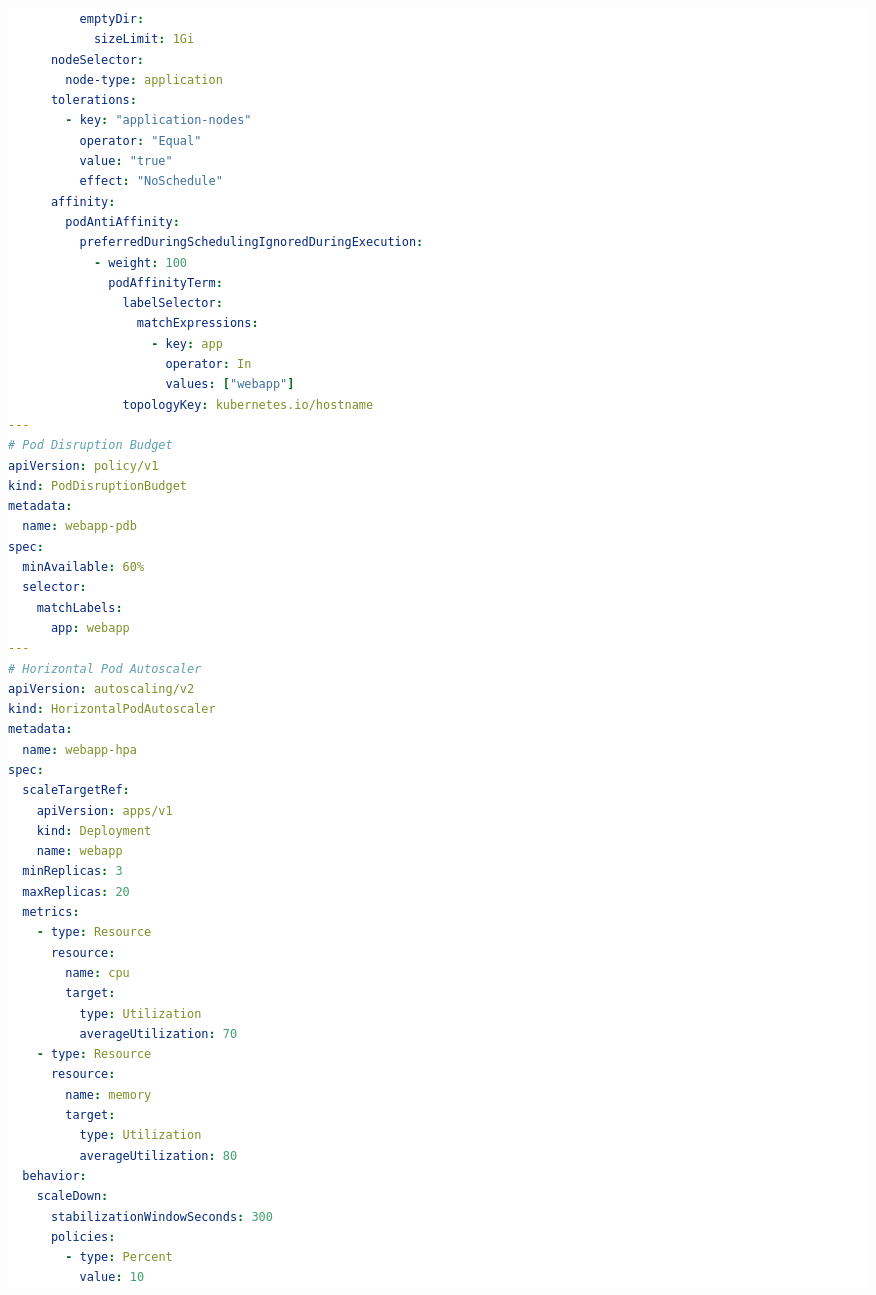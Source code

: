 ```yaml
          emptyDir:
            sizeLimit: 1Gi
      nodeSelector:
        node-type: application
      tolerations:
        - key: "application-nodes"
          operator: "Equal"
          value: "true"
          effect: "NoSchedule"
      affinity:
        podAntiAffinity:
          preferredDuringSchedulingIgnoredDuringExecution:
            - weight: 100
              podAffinityTerm:
                labelSelector:
                  matchExpressions:
                    - key: app
                      operator: In
                      values: ["webapp"]
                topologyKey: kubernetes.io/hostname
---
# Pod Disruption Budget
apiVersion: policy/v1
kind: PodDisruptionBudget
metadata:
  name: webapp-pdb
spec:
  minAvailable: 60%
  selector:
    matchLabels:
      app: webapp
---
# Horizontal Pod Autoscaler
apiVersion: autoscaling/v2
kind: HorizontalPodAutoscaler
metadata:
  name: webapp-hpa
spec:
  scaleTargetRef:
    apiVersion: apps/v1
    kind: Deployment
    name: webapp
  minReplicas: 3
  maxReplicas: 20
  metrics:
    - type: Resource
      resource:
        name: cpu
        target:
          type: Utilization
          averageUtilization: 70
    - type: Resource
      resource:
        name: memory
        target:
          type: Utilization
          averageUtilization: 80
  behavior:
    scaleDown:
      stabilizationWindowSeconds: 300
      policies:
        - type: Percent
          value: 10
```